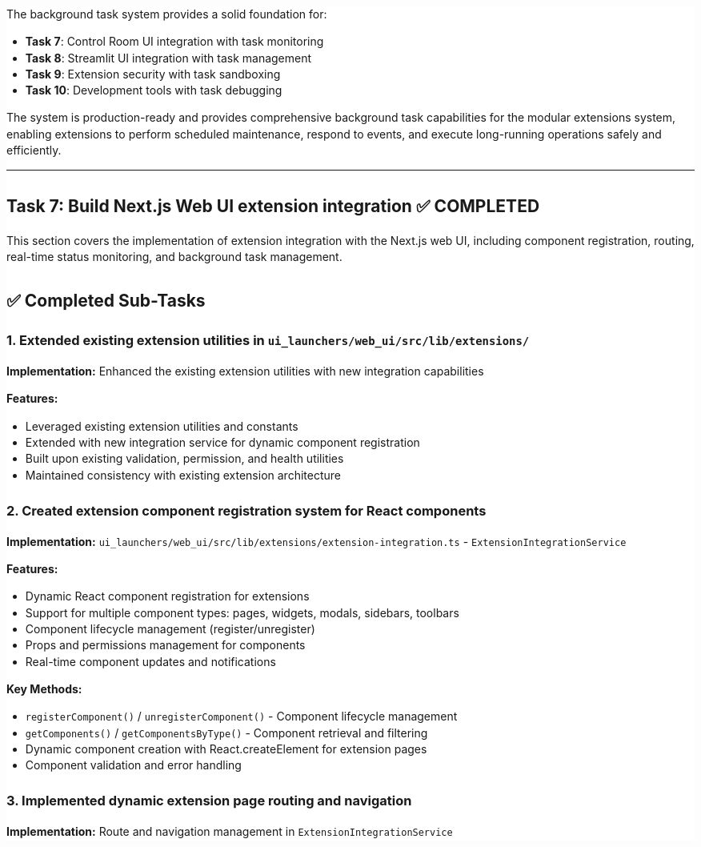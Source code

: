 The background task system provides a solid foundation for:
- **Task 7**: Control Room UI integration with task monitoring
- **Task 8**: Streamlit UI integration with task management
- **Task 9**: Extension security with task sandboxing
- **Task 10**: Development tools with task debugging

The system is production-ready and provides comprehensive background task capabilities for the modular extensions system, enabling extensions to perform scheduled maintenance, respond to events, and execute long-running operations safely and efficiently.

---

## Task 7: Build Next.js Web UI extension integration ✅ COMPLETED

This section covers the implementation of extension integration with the Next.js web UI, including component registration, routing, real-time status monitoring, and background task management.

## ✅ Completed Sub-Tasks

### 1. Extended existing extension utilities in `ui_launchers/web_ui/src/lib/extensions/`
**Implementation:** Enhanced the existing extension utilities with new integration capabilities

**Features:**
- Leveraged existing extension utilities and constants
- Extended with new integration service for dynamic component registration
- Built upon existing validation, permission, and health utilities
- Maintained consistency with existing extension architecture

### 2. Created extension component registration system for React components
**Implementation:** `ui_launchers/web_ui/src/lib/extensions/extension-integration.ts` - `ExtensionIntegrationService`

**Features:**
- Dynamic React component registration for extensions
- Support for multiple component types: pages, widgets, modals, sidebars, toolbars
- Component lifecycle management (register/unregister)
- Props and permissions management for components
- Real-time component updates and notifications

**Key Methods:**
- `registerComponent()` / `unregisterComponent()` - Component lifecycle management
- `getComponents()` / `getComponentsByType()` - Component retrieval and filtering
- Dynamic component creation with React.createElement for extension pages
- Component validation and error handling

### 3. Implemented dynamic extension page routing and navigation
**Implementation:** Route and navigation management in `ExtensionIntegrationService`

